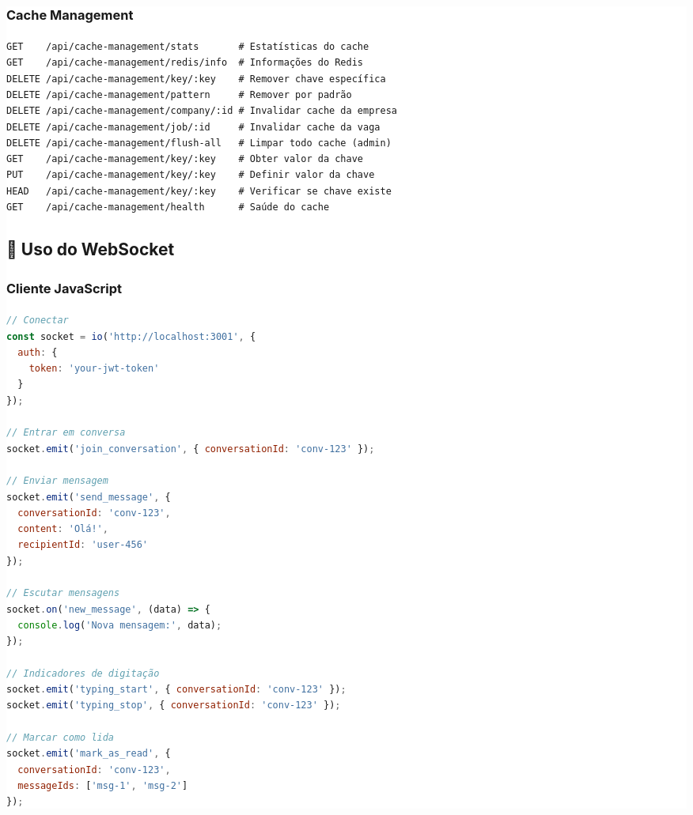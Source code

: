 ### Cache Management
```
GET    /api/cache-management/stats       # Estatísticas do cache
GET    /api/cache-management/redis/info  # Informações do Redis
DELETE /api/cache-management/key/:key    # Remover chave específica
DELETE /api/cache-management/pattern     # Remover por padrão
DELETE /api/cache-management/company/:id # Invalidar cache da empresa
DELETE /api/cache-management/job/:id     # Invalidar cache da vaga
DELETE /api/cache-management/flush-all   # Limpar todo cache (admin)
GET    /api/cache-management/key/:key    # Obter valor da chave
PUT    /api/cache-management/key/:key    # Definir valor da chave
HEAD   /api/cache-management/key/:key    # Verificar se chave existe
GET    /api/cache-management/health      # Saúde do cache
```

## 🔌 Uso do WebSocket

### Cliente JavaScript
```javascript
// Conectar
const socket = io('http://localhost:3001', {
  auth: {
    token: 'your-jwt-token'
  }
});

// Entrar em conversa
socket.emit('join_conversation', { conversationId: 'conv-123' });

// Enviar mensagem
socket.emit('send_message', {
  conversationId: 'conv-123',
  content: 'Olá!',
  recipientId: 'user-456'
});

// Escutar mensagens
socket.on('new_message', (data) => {
  console.log('Nova mensagem:', data);
});

// Indicadores de digitação
socket.emit('typing_start', { conversationId: 'conv-123' });
socket.emit('typing_stop', { conversationId: 'conv-123' });

// Marcar como lida
socket.emit('mark_as_read', { 
  conversationId: 'conv-123',
  messageIds: ['msg-1', 'msg-2']
});
```
